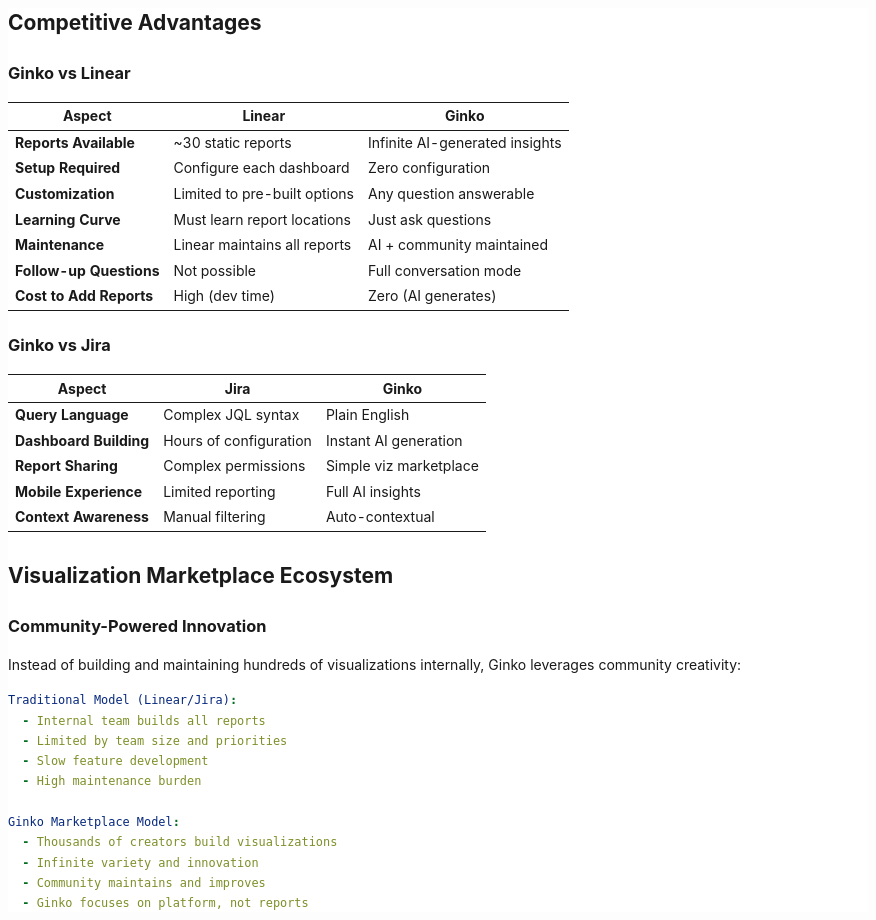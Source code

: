 ## Competitive Advantages

### Ginko vs Linear

| Aspect | Linear | Ginko |
|--------|--------|-------|
| **Reports Available** | ~30 static reports | Infinite AI-generated insights |
| **Setup Required** | Configure each dashboard | Zero configuration |
| **Customization** | Limited to pre-built options | Any question answerable |
| **Learning Curve** | Must learn report locations | Just ask questions |
| **Maintenance** | Linear maintains all reports | AI + community maintained |
| **Follow-up Questions** | Not possible | Full conversation mode |
| **Cost to Add Reports** | High (dev time) | Zero (AI generates) |

### Ginko vs Jira

| Aspect | Jira | Ginko |
|--------|------|-------|
| **Query Language** | Complex JQL syntax | Plain English |
| **Dashboard Building** | Hours of configuration | Instant AI generation |
| **Report Sharing** | Complex permissions | Simple viz marketplace |
| **Mobile Experience** | Limited reporting | Full AI insights |
| **Context Awareness** | Manual filtering | Auto-contextual |

## Visualization Marketplace Ecosystem

### Community-Powered Innovation
Instead of building and maintaining hundreds of visualizations internally, Ginko leverages community creativity:

```yaml
Traditional Model (Linear/Jira):
  - Internal team builds all reports
  - Limited by team size and priorities
  - Slow feature development
  - High maintenance burden

Ginko Marketplace Model:
  - Thousands of creators build visualizations
  - Infinite variety and innovation
  - Community maintains and improves
  - Ginko focuses on platform, not reports
```
